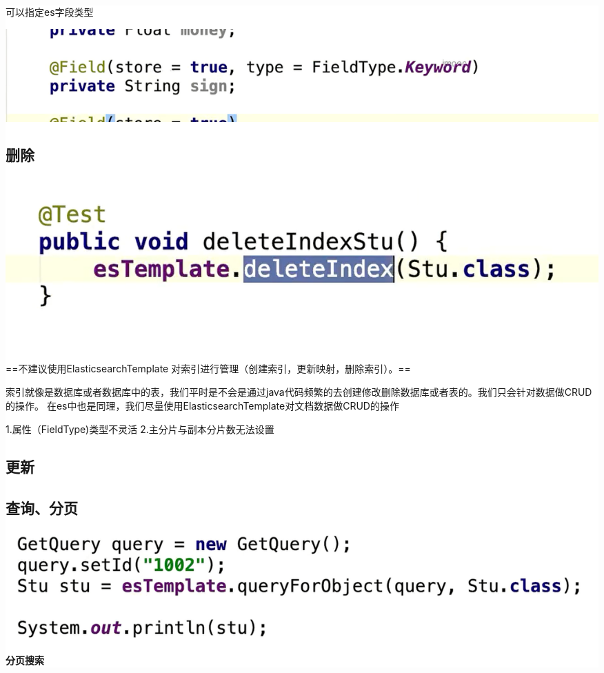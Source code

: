 可以指定es字段类型

![image-20201220204849688](.assets/image-20201220204849688.png)

## **删除**

![image-20201220205624243](.assets/image-20201220205624243.png)    

==不建议使用ElasticsearchTemplate 对索引进行管理（创建索引，更新映射，删除索引）。==

索引就像是数据库或者数据库中的表，我们平时是不会是通过java代码频繁的去创建修改删除数据库或者表的。我们只会针对数据做CRUD的操作。
在es中也是同理，我们尽量使用ElasticsearchTemplate对文档数据做CRUD的操作

1.属性（FieldType)类型不灵活
2.主分片与副本分片数无法设置

## 更新

## 查询、分页

![image-20201220231911804](.assets/image-20201220231911804.png)

**分页搜索**
